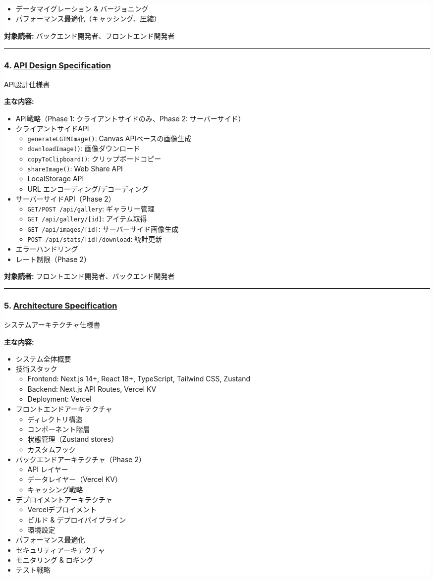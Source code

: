 - データマイグレーション & バージョニング
- パフォーマンス最適化（キャッシング、圧縮）

**対象読者:** バックエンド開発者、フロントエンド開発者

---

### 4. [API Design Specification](./04_api-design.md)
API設計仕様書

**主な内容:**
- API戦略（Phase 1: クライアントサイドのみ、Phase 2: サーバーサイド）
- クライアントサイドAPI
  - `generateLGTMImage()`: Canvas APIベースの画像生成
  - `downloadImage()`: 画像ダウンロード
  - `copyToClipboard()`: クリップボードコピー
  - `shareImage()`: Web Share API
  - LocalStorage API
  - URL エンコーディング/デコーディング
- サーバーサイドAPI（Phase 2）
  - `GET/POST /api/gallery`: ギャラリー管理
  - `GET /api/gallery/[id]`: アイテム取得
  - `GET /api/images/[id]`: サーバーサイド画像生成
  - `POST /api/stats/[id]/download`: 統計更新
- エラーハンドリング
- レート制限（Phase 2）

**対象読者:** フロントエンド開発者、バックエンド開発者

---

### 5. [Architecture Specification](./05_architecture.md)
システムアーキテクチャ仕様書

**主な内容:**
- システム全体概要
- 技術スタック
  - Frontend: Next.js 14+, React 18+, TypeScript, Tailwind CSS, Zustand
  - Backend: Next.js API Routes, Vercel KV
  - Deployment: Vercel
- フロントエンドアーキテクチャ
  - ディレクトリ構造
  - コンポーネント階層
  - 状態管理（Zustand stores）
  - カスタムフック
- バックエンドアーキテクチャ（Phase 2）
  - API レイヤー
  - データレイヤー（Vercel KV）
  - キャッシング戦略
- デプロイメントアーキテクチャ
  - Vercelデプロイメント
  - ビルド & デプロイパイプライン
  - 環境設定
- パフォーマンス最適化
- セキュリティアーキテクチャ
- モニタリング & ロギング
- テスト戦略

